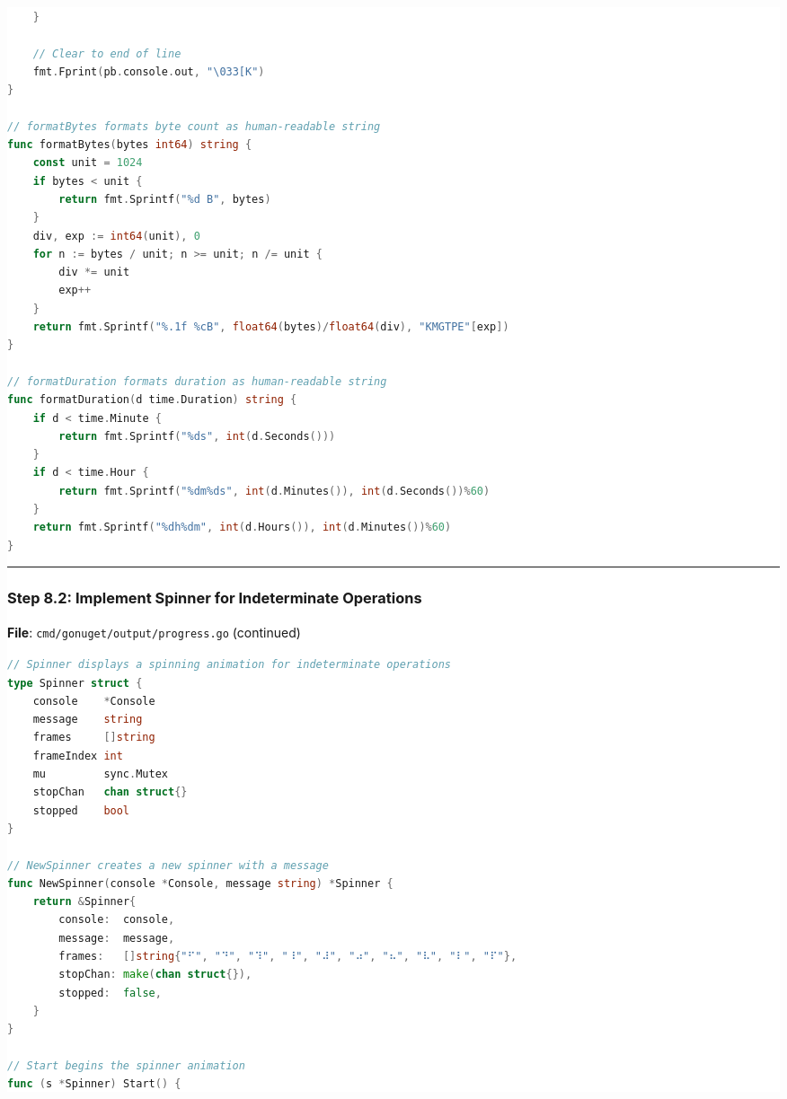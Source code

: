 ```go
	}

	// Clear to end of line
	fmt.Fprint(pb.console.out, "\033[K")
}

// formatBytes formats byte count as human-readable string
func formatBytes(bytes int64) string {
	const unit = 1024
	if bytes < unit {
		return fmt.Sprintf("%d B", bytes)
	}
	div, exp := int64(unit), 0
	for n := bytes / unit; n >= unit; n /= unit {
		div *= unit
		exp++
	}
	return fmt.Sprintf("%.1f %cB", float64(bytes)/float64(div), "KMGTPE"[exp])
}

// formatDuration formats duration as human-readable string
func formatDuration(d time.Duration) string {
	if d < time.Minute {
		return fmt.Sprintf("%ds", int(d.Seconds()))
	}
	if d < time.Hour {
		return fmt.Sprintf("%dm%ds", int(d.Minutes()), int(d.Seconds())%60)
	}
	return fmt.Sprintf("%dh%dm", int(d.Hours()), int(d.Minutes())%60)
}
```

---

### Step 8.2: Implement Spinner for Indeterminate Operations

**File**: `cmd/gonuget/output/progress.go` (continued)

```go
// Spinner displays a spinning animation for indeterminate operations
type Spinner struct {
	console    *Console
	message    string
	frames     []string
	frameIndex int
	mu         sync.Mutex
	stopChan   chan struct{}
	stopped    bool
}

// NewSpinner creates a new spinner with a message
func NewSpinner(console *Console, message string) *Spinner {
	return &Spinner{
		console:  console,
		message:  message,
		frames:   []string{"⠋", "⠙", "⠹", "⠸", "⠼", "⠴", "⠦", "⠧", "⠇", "⠏"},
		stopChan: make(chan struct{}),
		stopped:  false,
	}
}

// Start begins the spinner animation
func (s *Spinner) Start() {
```